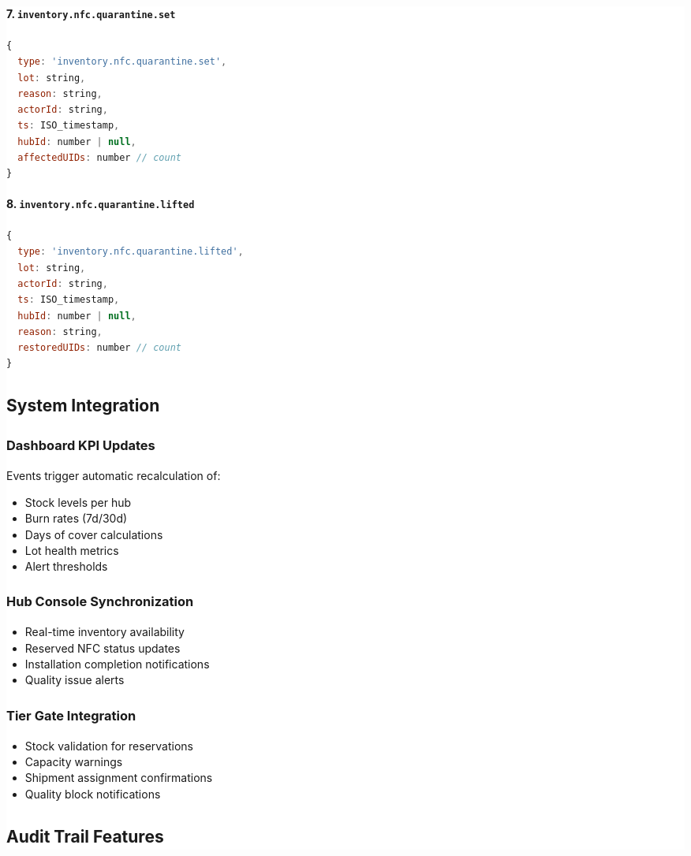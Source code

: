 #### 7. `inventory.nfc.quarantine.set`
```javascript
{
  type: 'inventory.nfc.quarantine.set',
  lot: string,
  reason: string,
  actorId: string,
  ts: ISO_timestamp,
  hubId: number | null,
  affectedUIDs: number // count
}
```

#### 8. `inventory.nfc.quarantine.lifted`
```javascript
{
  type: 'inventory.nfc.quarantine.lifted',
  lot: string,
  actorId: string,
  ts: ISO_timestamp,
  hubId: number | null,
  reason: string,
  restoredUIDs: number // count
}
```

## System Integration

### Dashboard KPI Updates
Events trigger automatic recalculation of:
- Stock levels per hub
- Burn rates (7d/30d)
- Days of cover calculations
- Lot health metrics
- Alert thresholds

### Hub Console Synchronization
- Real-time inventory availability
- Reserved NFC status updates
- Installation completion notifications
- Quality issue alerts

### Tier Gate Integration
- Stock validation for reservations
- Capacity warnings
- Shipment assignment confirmations
- Quality block notifications

## Audit Trail Features
